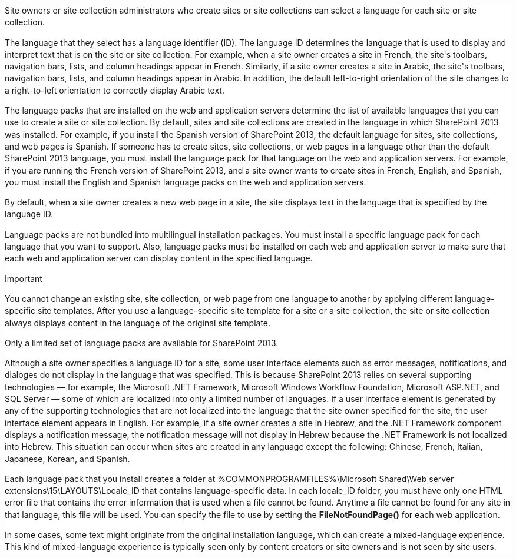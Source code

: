 Site owners or site collection administrators who create sites or site collections can select a language for each site or site collection.
  
The language that they select has a language identifier (ID). The language ID determines the language that is used to display and interpret text that is on the site or site collection. For example, when a site owner creates a site in French, the site's toolbars, navigation bars, lists, and column headings appear in French. Similarly, if a site owner creates a site in Arabic, the site's toolbars, navigation bars, lists, and column headings appear in Arabic. In addition, the default left-to-right orientation of the site changes to a right-to-left orientation to correctly display Arabic text. 
  
The language packs that are installed on the web and application servers determine the list of available languages that you can use to create a site or site collection. By default, sites and site collections are created in the language in which SharePoint 2013 was installed. For example, if you install the Spanish version of SharePoint 2013, the default language for sites, site collections, and web pages is Spanish. If someone has to create sites, site collections, or web pages in a language other than the default SharePoint 2013 language, you must install the language pack for that language on the web and application servers. For example, if you are running the French version of SharePoint 2013, and a site owner wants to create sites in French, English, and Spanish, you must install the English and Spanish language packs on the web and application servers.
  
By default, when a site owner creates a new web page in a site, the site displays text in the language that is specified by the language ID.
  
Language packs are not bundled into multilingual installation packages. You must install a specific language pack for each language that you want to support. Also, language packs must be installed on each web and application server to make sure that each web and application server can display content in the specified language.
  
> [!IMPORTANT]
> You cannot change an existing site, site collection, or web page from one language to another by applying different language-specific site templates. After you use a language-specific site template for a site or a site collection, the site or site collection always displays content in the language of the original site template. 
  
Only a limited set of language packs are available for SharePoint 2013.
  
Although a site owner specifies a language ID for a site, some user interface elements such as error messages, notifications, and dialoges do not display in the language that was specified. This is because SharePoint 2013 relies on several supporting technologies — for example, the Microsoft .NET Framework, Microsoft Windows Workflow Foundation, Microsoft ASP.NET, and SQL Server — some of which are localized into only a limited number of languages. If a user interface element is generated by any of the supporting technologies that are not localized into the language that the site owner specified for the site, the user interface element appears in English. For example, if a site owner creates a site in Hebrew, and the .NET Framework component displays a notification message, the notification message will not display in Hebrew because the .NET Framework is not localized into Hebrew. This situation can occur when sites are created in any language except the following: Chinese, French, Italian, Japanese, Korean, and Spanish.
  
Each language pack that you install creates a folder at %COMMONPROGRAMFILES%\Microsoft Shared\Web server extensions\15\LAYOUTS\Locale_ID that contains language-specific data. In each locale_ID folder, you must have only one HTML error file that contains the error information that is used when a file cannot be found. Anytime a file cannot be found for any site in that language, this file will be used. You can specify the file to use by setting the **FileNotFoundPage()** for each web application. 
  
In some cases, some text might originate from the original installation language, which can create a mixed-language experience. This kind of mixed-language experience is typically seen only by content creators or site owners and is not seen by site users.
  